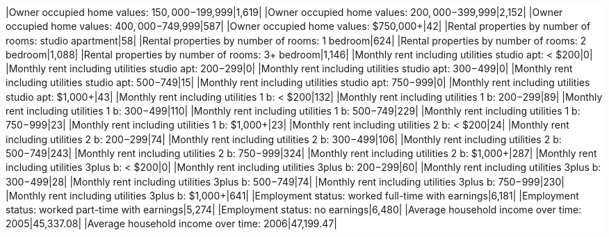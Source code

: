 |Owner occupied home values: $150,000-$199,999|1,619|
|Owner occupied home values: $200,000-$399,999|2,152|
|Owner occupied home values: $400,000-$749,999|587|
|Owner occupied home values: $750,000+|42|
|Rental properties by number of rooms: studio apartment|58|
|Rental properties by number of rooms: 1 bedroom|624|
|Rental properties by number of rooms: 2 bedroom|1,088|
|Rental properties by number of rooms: 3+ bedroom|1,146|
|Monthly rent including utilities studio apt: < $200|0|
|Monthly rent including utilities studio apt: $200-$299|0|
|Monthly rent including utilities studio apt: $300-$499|0|
|Monthly rent including utilities studio apt: $500-$749|15|
|Monthly rent including utilities studio apt: $750-$999|0|
|Monthly rent including utilities studio apt: $1,000+|43|
|Monthly rent including utilities 1 b: < $200|132|
|Monthly rent including utilities 1 b: $200-$299|89|
|Monthly rent including utilities 1 b: $300-$499|110|
|Monthly rent including utilities 1 b: $500-$749|229|
|Monthly rent including utilities 1 b: $750-$999|23|
|Monthly rent including utilities 1 b: $1,000+|23|
|Monthly rent including utilities 2 b: < $200|24|
|Monthly rent including utilities 2 b: $200-$299|74|
|Monthly rent including utilities 2 b: $300-$499|106|
|Monthly rent including utilities 2 b: $500-$749|243|
|Monthly rent including utilities 2 b: $750-$999|324|
|Monthly rent including utilities 2 b: $1,000+|287|
|Monthly rent including utilities 3plus b: < $200|0|
|Monthly rent including utilities 3plus b: $200-$299|60|
|Monthly rent including utilities 3plus b: $300-$499|28|
|Monthly rent including utilities 3plus b: $500-$749|74|
|Monthly rent including utilities 3plus b: $750-$999|230|
|Monthly rent including utilities 3plus b: $1,000+|641|
|Employment status: worked full-time with earnings|6,181|
|Employment status: worked part-time with earnings|5,274|
|Employment status: no earnings|6,480|
|Average household income over time: 2005|45,337.08|
|Average household income over time: 2006|47,199.47|